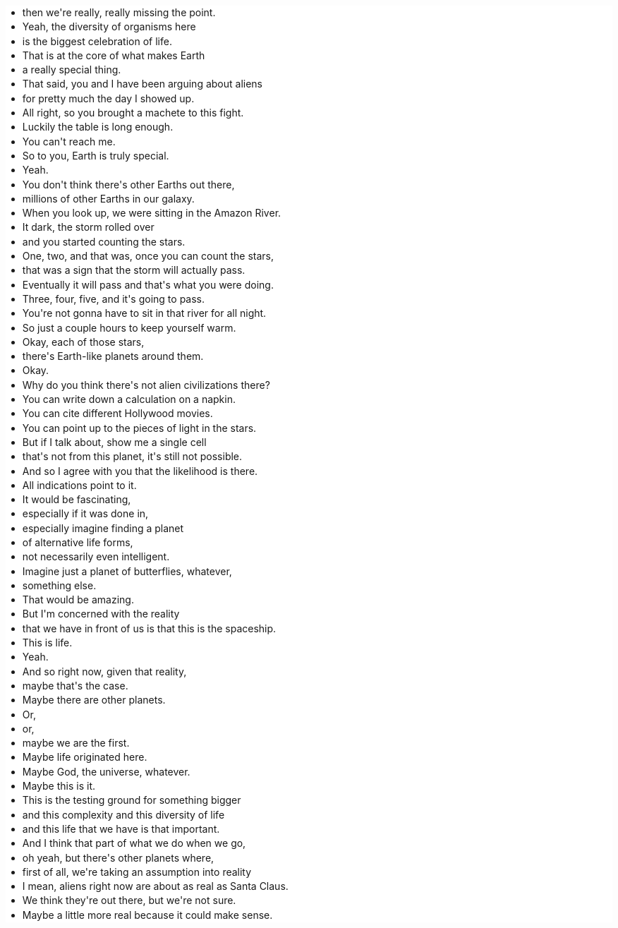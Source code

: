 *  then we're really, really missing the point.
*  Yeah, the diversity of organisms here
*  is the biggest celebration of life.
*  That is at the core of what makes Earth
*  a really special thing.
*  That said, you and I have been arguing about aliens
*  for pretty much the day I showed up.
*  All right, so you brought a machete to this fight.
*  Luckily the table is long enough.
*  You can't reach me.
*  So to you, Earth is truly special.
*  Yeah.
*  You don't think there's other Earths out there,
*  millions of other Earths in our galaxy.
*  When you look up, we were sitting in the Amazon River.
*  It dark, the storm rolled over
*  and you started counting the stars.
*  One, two, and that was, once you can count the stars,
*  that was a sign that the storm will actually pass.
*  Eventually it will pass and that's what you were doing.
*  Three, four, five, and it's going to pass.
*  You're not gonna have to sit in that river for all night.
*  So just a couple hours to keep yourself warm.
*  Okay, each of those stars,
*  there's Earth-like planets around them.
*  Okay.
*  Why do you think there's not alien civilizations there?
*  You can write down a calculation on a napkin.
*  You can cite different Hollywood movies.
*  You can point up to the pieces of light in the stars.
*  But if I talk about, show me a single cell
*  that's not from this planet, it's still not possible.
*  And so I agree with you that the likelihood is there.
*  All indications point to it.
*  It would be fascinating,
*  especially if it was done in,
*  especially imagine finding a planet
*  of alternative life forms,
*  not necessarily even intelligent.
*  Imagine just a planet of butterflies, whatever,
*  something else.
*  That would be amazing.
*  But I'm concerned with the reality
*  that we have in front of us is that this is the spaceship.
*  This is life.
*  Yeah.
*  And so right now, given that reality,
*  maybe that's the case.
*  Maybe there are other planets.
*  Or,
*  or,
*  maybe we are the first.
*  Maybe life originated here.
*  Maybe God, the universe, whatever.
*  Maybe this is it.
*  This is the testing ground for something bigger
*  and this complexity and this diversity of life
*  and this life that we have is that important.
*  And I think that part of what we do when we go,
*  oh yeah, but there's other planets where,
*  first of all, we're taking an assumption into reality
*  I mean, aliens right now are about as real as Santa Claus.
*  We think they're out there, but we're not sure.
*  Maybe a little more real because it could make sense.